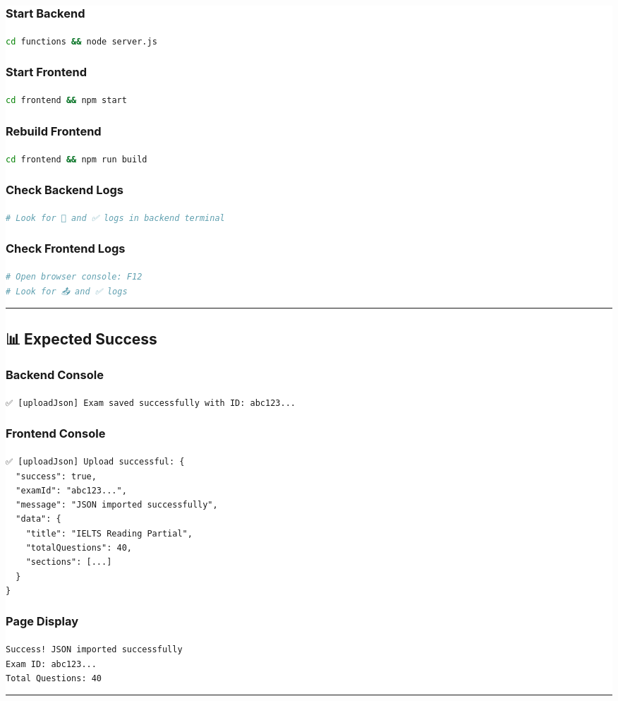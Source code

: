 ### Start Backend
```bash
cd functions && node server.js
```

### Start Frontend
```bash
cd frontend && npm start
```

### Rebuild Frontend
```bash
cd frontend && npm run build
```

### Check Backend Logs
```bash
# Look for 📝 and ✅ logs in backend terminal
```

### Check Frontend Logs
```bash
# Open browser console: F12
# Look for 📤 and ✅ logs
```

---

## 📊 Expected Success

### Backend Console
```
✅ [uploadJson] Exam saved successfully with ID: abc123...
```

### Frontend Console
```
✅ [uploadJson] Upload successful: {
  "success": true,
  "examId": "abc123...",
  "message": "JSON imported successfully",
  "data": {
    "title": "IELTS Reading Partial",
    "totalQuestions": 40,
    "sections": [...]
  }
}
```

### Page Display
```
Success! JSON imported successfully
Exam ID: abc123...
Total Questions: 40
```

---
